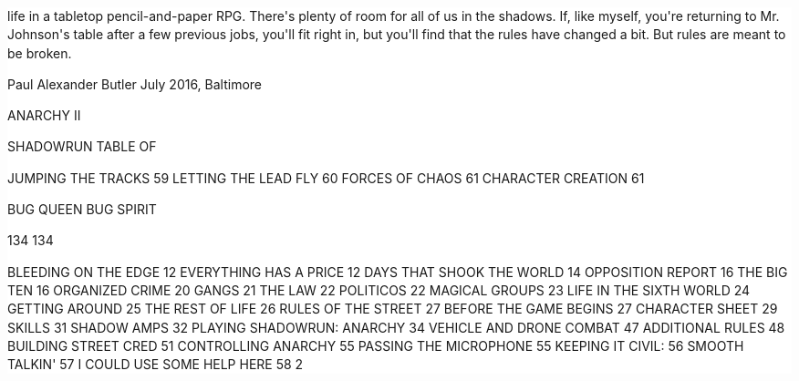
life in a tabletop pencil-and-paper RPG. There's plenty of room for all of us in the shadows.
   If, like myself, you're returning to Mr. Johnson's table after a few previous jobs, you'll fit right in, but you'll find that the rules have changed a bit. But rules are meant to be broken.

Paul Alexander Butler July 2016, Baltimore


ANARCHY	II

SHADOWRUN
TABLE OF

JUMPING THE TRACKS	59
LETTING THE LEAD FLY	60
FORCES OF CHAOS	61
CHARACTER CREATION	61






BUG QUEEN BUG SPIRIT






134
134

 BLEEDING ON THE EDGE	12 
EVERYTHING HAS A PRICE	12
DAYS THAT SHOOK THE WORLD	14
OPPOSITION REPORT	16
THE BIG TEN	16
ORGANIZED CRIME	20
GANGS	21
THE LAW	22
POLITICOS	22
MAGICAL GROUPS	23
LIFE IN THE SIXTH WORLD	24
GETTING AROUND	25
THE REST OF LIFE	26
 RULES OF THE STREET	27 
BEFORE THE GAME BEGINS	27
CHARACTER SHEET	29
SKILLS	31
SHADOW AMPS	32
PLAYING SHADOWRUN: ANARCHY	34
VEHICLE AND DRONE COMBAT	47
ADDITIONAL RULES	48
 BUILDING STREET CRED	51 
 CONTROLLING ANARCHY  55 
PASSING THE MICROPHONE	55
KEEPING IT CIVIL:	56
SMOOTH TALKIN'	57
I COULD USE SOME HELP HERE	58
2
